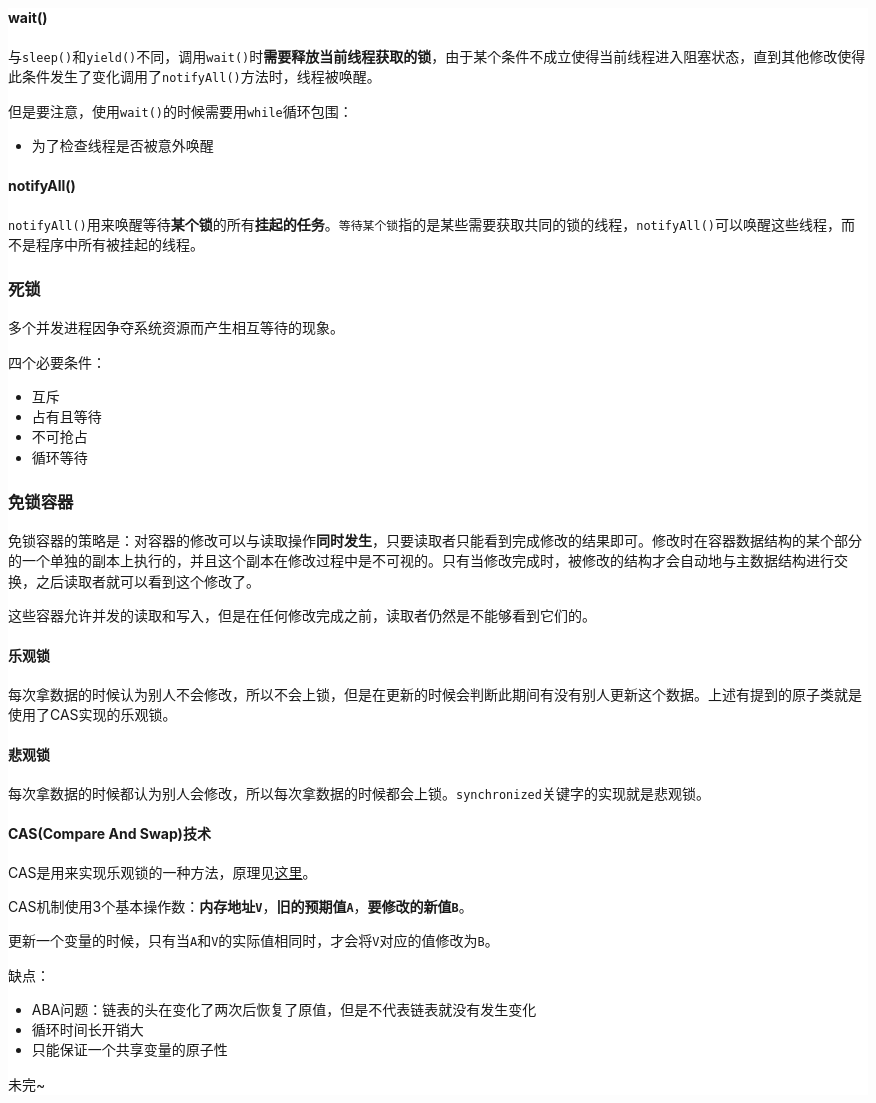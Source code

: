 #### wait()

与`sleep()`和`yield()`不同，调用`wait()`时**需要释放当前线程获取的锁**，由于某个条件不成立使得当前线程进入阻塞状态，直到其他修改使得此条件发生了变化调用了`notifyAll()`方法时，线程被唤醒。

但是要注意，使用`wait()`的时候需要用`while`循环包围：

- 为了检查线程是否被意外唤醒

#### notifyAll()

`notifyAll()`用来唤醒等待**某个锁**的所有**挂起的任务**。`等待某个锁`指的是某些需要获取共同的锁的线程，`notifyAll()`可以唤醒这些线程，而不是程序中所有被挂起的线程。

### 死锁

多个并发进程因争夺系统资源而产生相互等待的现象。

四个必要条件：

- 互斥
- 占有且等待
- 不可抢占
- 循环等待

### 免锁容器

免锁容器的策略是：对容器的修改可以与读取操作**同时发生**，只要读取者只能看到完成修改的结果即可。修改时在容器数据结构的某个部分的一个单独的副本上执行的，并且这个副本在修改过程中是不可视的。只有当修改完成时，被修改的结构才会自动地与主数据结构进行交换，之后读取者就可以看到这个修改了。

这些容器允许并发的读取和写入，但是在任何修改完成之前，读取者仍然是不能够看到它们的。

#### 乐观锁

每次拿数据的时候认为别人不会修改，所以不会上锁，但是在更新的时候会判断此期间有没有别人更新这个数据。上述有提到的原子类就是使用了CAS实现的乐观锁。

#### 悲观锁

每次拿数据的时候都认为别人会修改，所以每次拿数据的时候都会上锁。`synchronized`关键字的实现就是悲观锁。

#### CAS(Compare And Swap)技术

CAS是用来实现乐观锁的一种方法，原理见[这里](https://www.jianshu.com/p/ae25eb3cfb5d)。

CAS机制使用3个基本操作数：**内存地址`V`**，**旧的预期值`A`**，**要修改的新值`B`**。

更新一个变量的时候，只有当`A`和`V`的实际值相同时，才会将`V`对应的值修改为`B`。

缺点：

- ABA问题：链表的头在变化了两次后恢复了原值，但是不代表链表就没有发生变化
- 循环时间长开销大
- 只能保证一个共享变量的原子性

未完~